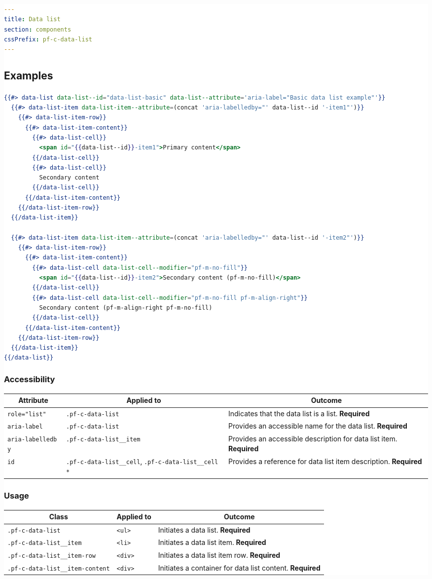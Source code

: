 ```yaml
---
title: Data list
section: components
cssPrefix: pf-c-data-list
---
```


## Examples

```hbs title=Basic
{{#> data-list data-list--id="data-list-basic" data-list--attribute='aria-label="Basic data list example"'}}
  {{#> data-list-item data-list-item--attribute=(concat 'aria-labelledby="' data-list--id '-item1"')}}
    {{#> data-list-item-row}}
      {{#> data-list-item-content}}
        {{#> data-list-cell}}
          <span id="{{data-list--id}}-item1">Primary content</span>
        {{/data-list-cell}}
        {{#> data-list-cell}}
          Secondary content
        {{/data-list-cell}}
      {{/data-list-item-content}}
    {{/data-list-item-row}}
  {{/data-list-item}}

  {{#> data-list-item data-list-item--attribute=(concat 'aria-labelledby="' data-list--id '-item2"')}}
    {{#> data-list-item-row}}
      {{#> data-list-item-content}}
        {{#> data-list-cell data-list-cell--modifier="pf-m-no-fill"}}
          <span id="{{data-list--id}}-item2">Secondary content (pf-m-no-fill)</span>
        {{/data-list-cell}}
        {{#> data-list-cell data-list-cell--modifier="pf-m-no-fill pf-m-align-right"}}
          Secondary content (pf-m-align-right pf-m-no-fill)
        {{/data-list-cell}}
      {{/data-list-item-content}}
    {{/data-list-item-row}}
  {{/data-list-item}}
{{/data-list}}
```
### Accessibility
| Attribute | Applied to | Outcome |
| -- | -- | -- |
| `role="list"`       | `.pf-c-data-list` | Indicates that the data list is a list. **Required** |
| `aria-label`        | `.pf-c-data-list`       | Provides an accessible name for the data list. **Required** |
| `aria-labelledby`   | `.pf-c-data-list__item` | Provides an accessible description for data list item. **Required** |
| `id`                | `.pf-c-data-list__cell`, `.pf-c-data-list__cell *`  | Provides a reference for data list item description. **Required** |
### Usage
| Class | Applied to | Outcome |
| -- | -- | -- |
| `.pf-c-data-list` | `<ul>` | Initiates a data list. **Required** |
| `.pf-c-data-list__item` | `<li>` | Initiates a data list item. **Required** |
| `.pf-c-data-list__item-row` | `<div>` | Initiates a data list item row. **Required** |
| `.pf-c-data-list__item-content` | `<div>` | Initiates a container for data list content. **Required**|
